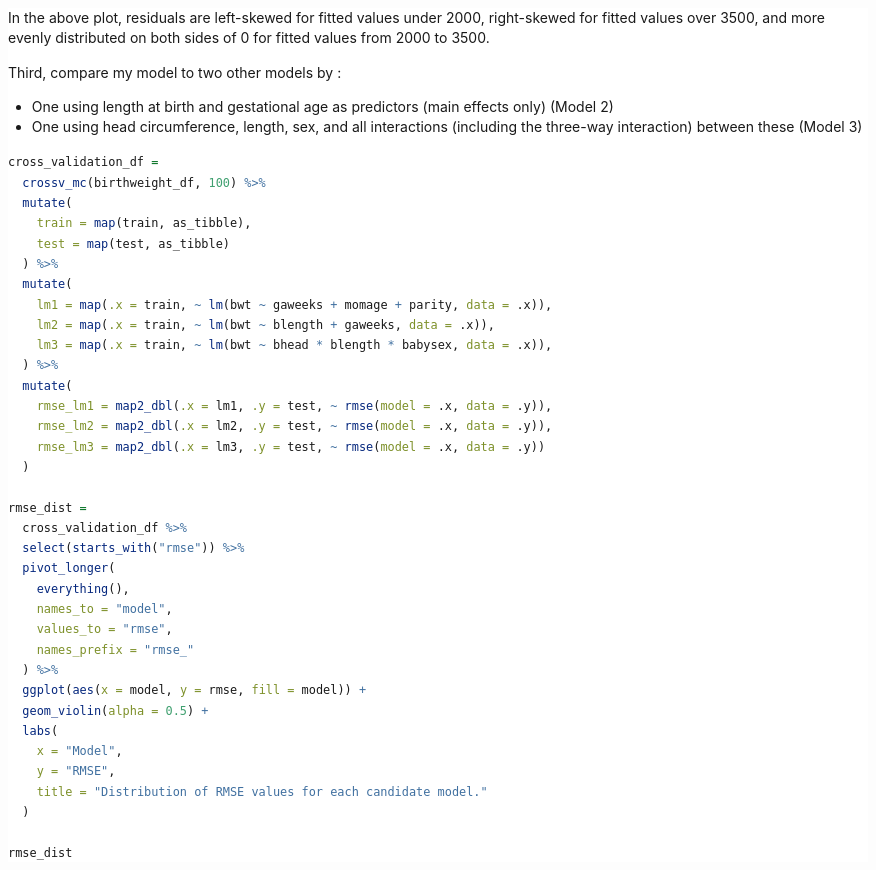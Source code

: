 In the above plot, residuals are left-skewed for fitted values under
2000, right-skewed for fitted values over 3500, and more evenly
distributed on both sides of 0 for fitted values from 2000 to 3500.

Third, compare my model to two other models by :

  - One using length at birth and gestational age as predictors (main
    effects only) (Model 2)
  - One using head circumference, length, sex, and all interactions
    (including the three-way interaction) between these (Model 3)



``` r
cross_validation_df = 
  crossv_mc(birthweight_df, 100) %>% 
  mutate(
    train = map(train, as_tibble),
    test = map(test, as_tibble)
  ) %>% 
  mutate(
    lm1 = map(.x = train, ~ lm(bwt ~ gaweeks + momage + parity, data = .x)),
    lm2 = map(.x = train, ~ lm(bwt ~ blength + gaweeks, data = .x)),
    lm3 = map(.x = train, ~ lm(bwt ~ bhead * blength * babysex, data = .x)),
  ) %>% 
  mutate(
    rmse_lm1 = map2_dbl(.x = lm1, .y = test, ~ rmse(model = .x, data = .y)),
    rmse_lm2 = map2_dbl(.x = lm2, .y = test, ~ rmse(model = .x, data = .y)),
    rmse_lm3 = map2_dbl(.x = lm3, .y = test, ~ rmse(model = .x, data = .y))
  )

rmse_dist = 
  cross_validation_df %>% 
  select(starts_with("rmse")) %>% 
  pivot_longer(
    everything(),
    names_to = "model", 
    values_to = "rmse",
    names_prefix = "rmse_"
  ) %>% 
  ggplot(aes(x = model, y = rmse, fill = model)) +
  geom_violin(alpha = 0.5) +
  labs(
    x = "Model",
    y = "RMSE",
    title = "Distribution of RMSE values for each candidate model."
  )

rmse_dist
```
